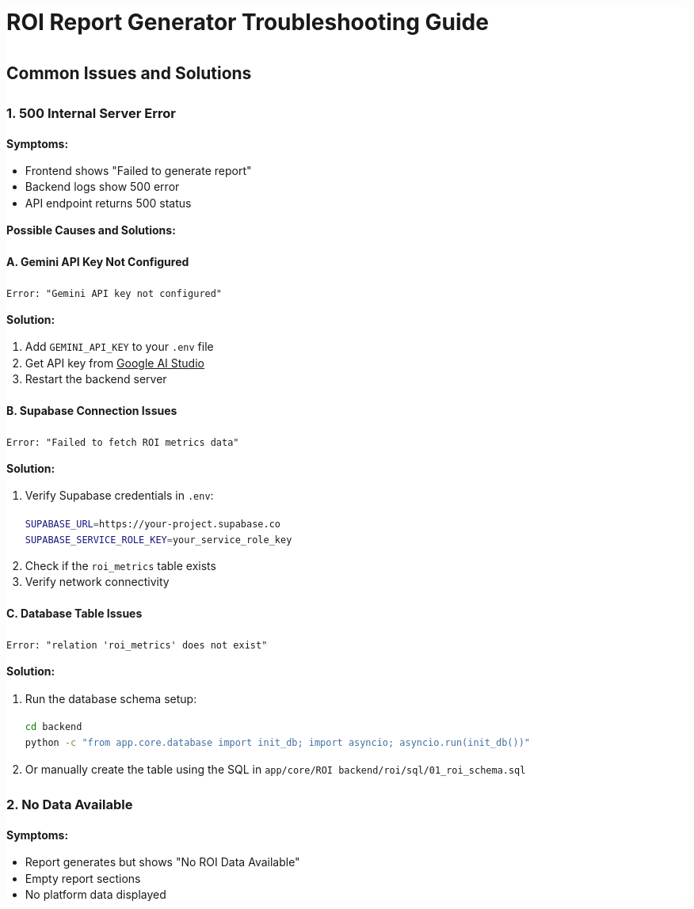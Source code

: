 # ROI Report Generator Troubleshooting Guide

## Common Issues and Solutions

### 1. 500 Internal Server Error

**Symptoms:**
- Frontend shows "Failed to generate report"
- Backend logs show 500 error
- API endpoint returns 500 status

**Possible Causes and Solutions:**

#### A. Gemini API Key Not Configured
```
Error: "Gemini API key not configured"
```

**Solution:**
1. Add `GEMINI_API_KEY` to your `.env` file
2. Get API key from [Google AI Studio](https://makersuite.google.com/app/apikey)
3. Restart the backend server

#### B. Supabase Connection Issues
```
Error: "Failed to fetch ROI metrics data"
```

**Solution:**
1. Verify Supabase credentials in `.env`:
   ```bash
   SUPABASE_URL=https://your-project.supabase.co
   SUPABASE_SERVICE_ROLE_KEY=your_service_role_key
   ```
2. Check if the `roi_metrics` table exists
3. Verify network connectivity

#### C. Database Table Issues
```
Error: "relation 'roi_metrics' does not exist"
```

**Solution:**
1. Run the database schema setup:
   ```bash
   cd backend
   python -c "from app.core.database import init_db; import asyncio; asyncio.run(init_db())"
   ```
2. Or manually create the table using the SQL in `app/core/ROI backend/roi/sql/01_roi_schema.sql`

### 2. No Data Available

**Symptoms:**
- Report generates but shows "No ROI Data Available"
- Empty report sections
- No platform data displayed
